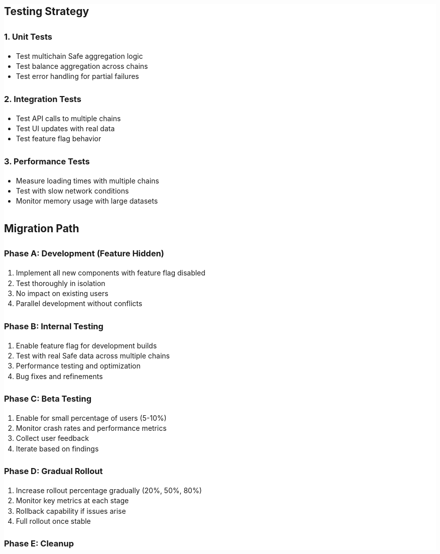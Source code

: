## Testing Strategy

### 1. Unit Tests

- Test multichain Safe aggregation logic
- Test balance aggregation across chains
- Test error handling for partial failures

### 2. Integration Tests

- Test API calls to multiple chains
- Test UI updates with real data
- Test feature flag behavior

### 3. Performance Tests

- Measure loading times with multiple chains
- Test with slow network conditions
- Monitor memory usage with large datasets

## Migration Path

### Phase A: Development (Feature Hidden)

1. Implement all new components with feature flag disabled
2. Test thoroughly in isolation
3. No impact on existing users
4. Parallel development without conflicts

### Phase B: Internal Testing

1. Enable feature flag for development builds
2. Test with real Safe data across multiple chains
3. Performance testing and optimization
4. Bug fixes and refinements

### Phase C: Beta Testing

1. Enable for small percentage of users (5-10%)
2. Monitor crash rates and performance metrics
3. Collect user feedback
4. Iterate based on findings

### Phase D: Gradual Rollout

1. Increase rollout percentage gradually (20%, 50%, 80%)
2. Monitor key metrics at each stage
3. Rollback capability if issues arise
4. Full rollout once stable

### Phase E: Cleanup
